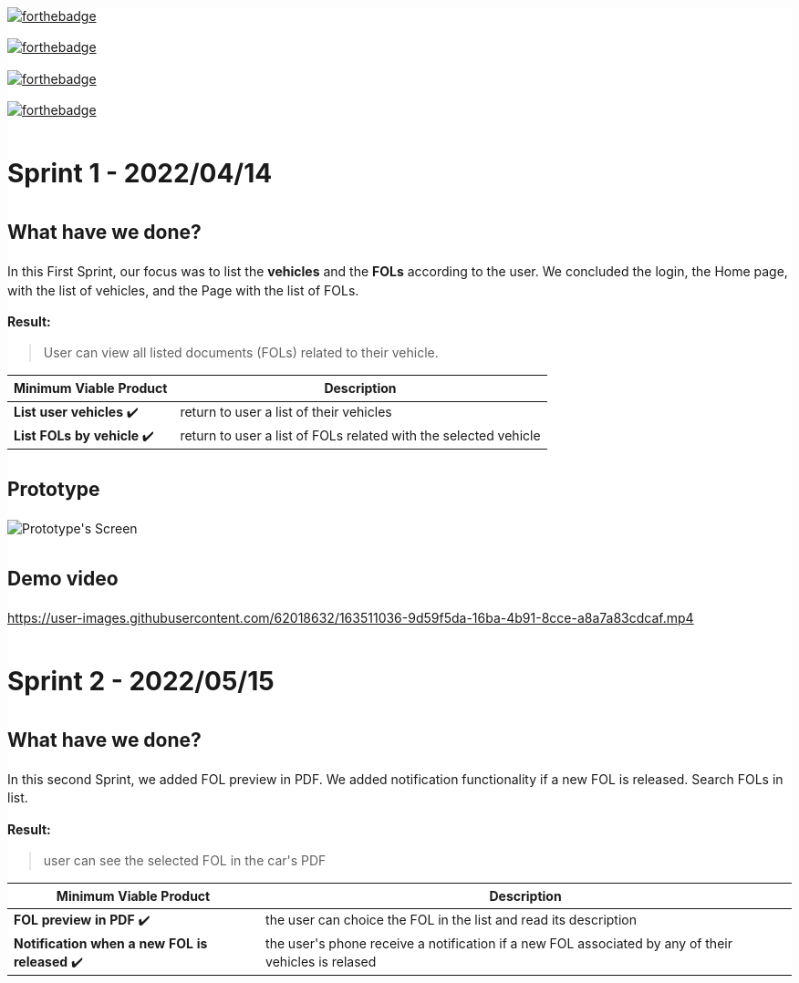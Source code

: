[![forthebadge](https://img.shields.io/badge/TypeScript-007ACC?style=for-the-badge&logo=typescript&logoColor=white)](https://www.typescriptlang.org/)

[![forthebadge](https://img.shields.io/badge/Node.js-43853D?style=for-the-badge&logo=node.js&logoColor=white)](https://nodejs.org/en/) 

[![forthebadge](https://img.shields.io/badge/React_Native-20232A?style=for-the-badge&logo=react&logoColor=61DAFB)](https://reactnative.dev/)

[![forthebadge](https://img.shields.io/badge/MongoDB-4EA94B?style=for-the-badge&logo=mongodb&logoColor=white)](https://www.mongodb.com/pt-br)

# Sprint 1 - 2022/04/14

## What have we done?
In this First Sprint, our focus was to list the **vehicles** and the **FOLs** according to the user. We concluded the login, the Home page, with the list of vehicles, and the Page with the list of FOLs. 

**Result:**
> User can view all listed documents (FOLs) related to their vehicle.

| Minimum Viable Product  | Description |
| ----------- | ---- |
| **List user vehicles** :heavy_check_mark:| return to user a list of their vehicles|
| **List FOLs by vehicle** :heavy_check_mark:| return to user a list of FOLs related with the selected vehicle|

## Prototype

![Prototype's Screen](https://media.discordapp.net/attachments/829118904005558292/964349343358386256/unknown.png?width=1020&height=418)

## Demo video

https://user-images.githubusercontent.com/62018632/163511036-9d59f5da-16ba-4b91-8cce-a8a7a83cdcaf.mp4

# Sprint 2 - 2022/05/15

## What have we done?
    
In this second Sprint, we added FOL preview in PDF. We added notification functionality if a new FOL is released. Search FOLs in list.

 **Result:**
> user can see the selected FOL in the car's PDF 

| Minimum Viable Product  | Description |
| ----------- | ---- |
| **FOL preview in PDF** :heavy_check_mark:| the user can choice the FOL in the list and read its description|
| **Notification when a new FOL is released** :heavy_check_mark:| the user's phone receive a notification if a new FOL associated by any of their vehicles is relased|
